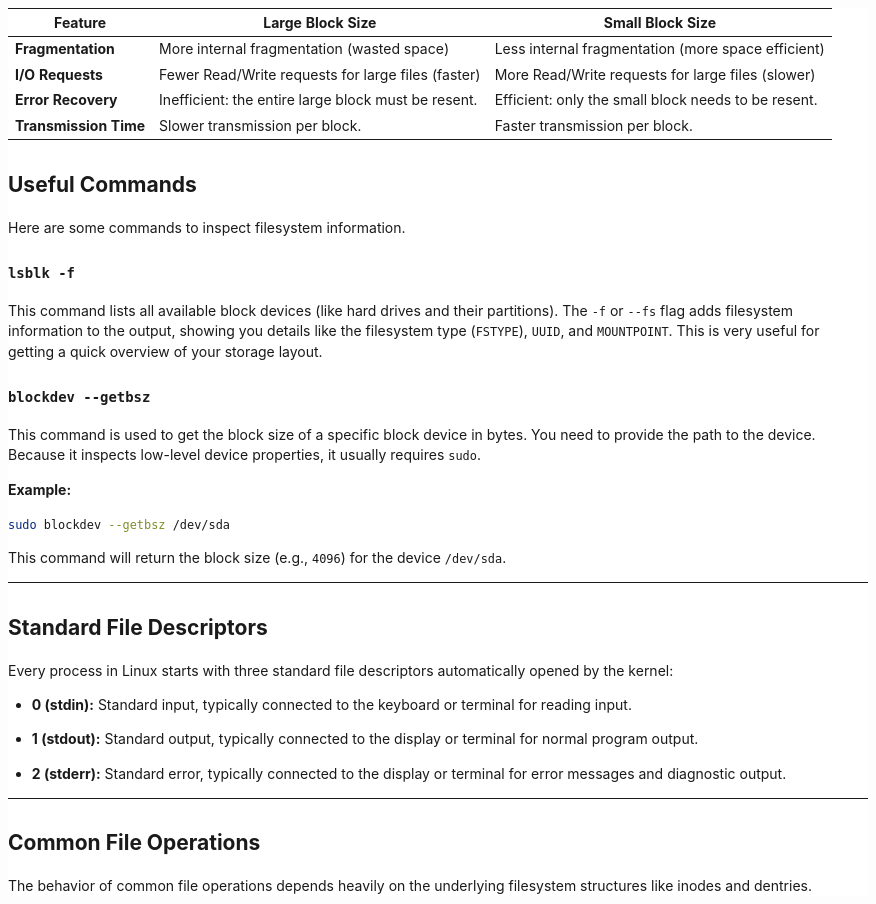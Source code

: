 |Feature|Large Block Size|Small Block Size|
|---|---|---|
|**Fragmentation**|More internal fragmentation (wasted space)|Less internal fragmentation (more space efficient)|
|**I/O Requests**|Fewer Read/Write requests for large files (faster)|More Read/Write requests for large files (slower)|
|**Error Recovery**|Inefficient: the entire large block must be resent.|Efficient: only the small block needs to be resent.|
|**Transmission Time**|Slower transmission per block.|Faster transmission per block.|

## Useful Commands

Here are some commands to inspect filesystem information.

### `lsblk -f`

This command lists all available block devices (like hard drives and their partitions). The `-f` or `--fs` flag adds filesystem information to the output, showing you details like the filesystem type (`FSTYPE`), `UUID`, and `MOUNTPOINT`. This is very useful for getting a quick overview of your storage layout.

### `blockdev --getbsz`

This command is used to get the block size of a specific block device in bytes. You need to provide the path to the device. Because it inspects low-level device properties, it usually requires `sudo`.

**Example:**

```bash
sudo blockdev --getbsz /dev/sda
```

This command will return the block size (e.g., `4096`) for the device `/dev/sda`.

---
## Standard File Descriptors

Every process in Linux starts with three standard file descriptors automatically opened by the kernel:

- **0 (stdin):** Standard input, typically connected to the keyboard or terminal for reading input.
    
- **1 (stdout):** Standard output, typically connected to the display or terminal for normal program output.
    
- **2 (stderr):** Standard error, typically connected to the display or terminal for error messages and diagnostic output.
    

---
## Common File Operations

The behavior of common file operations depends heavily on the underlying filesystem structures like inodes and dentries.
